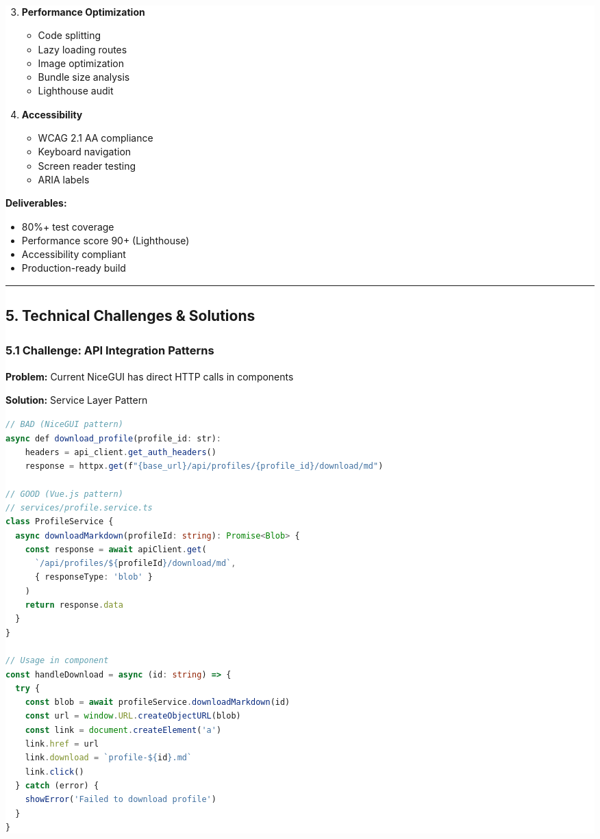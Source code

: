 3. **Performance Optimization**
   - Code splitting
   - Lazy loading routes
   - Image optimization
   - Bundle size analysis
   - Lighthouse audit

4. **Accessibility**
   - WCAG 2.1 AA compliance
   - Keyboard navigation
   - Screen reader testing
   - ARIA labels

**Deliverables:**
- 80%+ test coverage
- Performance score 90+ (Lighthouse)
- Accessibility compliant
- Production-ready build

---

## 5. Technical Challenges & Solutions

### 5.1 Challenge: API Integration Patterns

**Problem:** Current NiceGUI has direct HTTP calls in components

**Solution:** Service Layer Pattern

```typescript
// BAD (NiceGUI pattern)
async def download_profile(profile_id: str):
    headers = api_client.get_auth_headers()
    response = httpx.get(f"{base_url}/api/profiles/{profile_id}/download/md")

// GOOD (Vue.js pattern)
// services/profile.service.ts
class ProfileService {
  async downloadMarkdown(profileId: string): Promise<Blob> {
    const response = await apiClient.get(
      `/api/profiles/${profileId}/download/md`,
      { responseType: 'blob' }
    )
    return response.data
  }
}

// Usage in component
const handleDownload = async (id: string) => {
  try {
    const blob = await profileService.downloadMarkdown(id)
    const url = window.URL.createObjectURL(blob)
    const link = document.createElement('a')
    link.href = url
    link.download = `profile-${id}.md`
    link.click()
  } catch (error) {
    showError('Failed to download profile')
  }
}
```
